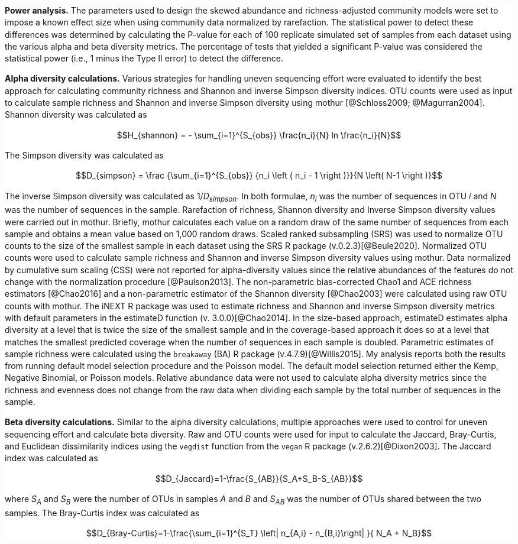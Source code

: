 **Power analysis.** The parameters used to design the skewed abundance and richness-adjusted community models were set to impose a known effect size when using community data normalized by rarefaction. The statistical power to detect these differences was determined by calculating the P-value for each of 100 replicate simulated set of samples from each dataset using the various alpha and beta diversity metrics. The percentage of tests that yielded a significant P-value was considered the statistical power (i.e., 1 minus the Type II error) to detect the difference.

**Alpha diversity calculations.** Various strategies for handling uneven sequencing effort were evaluated to identify the best approach for calculating community richness and Shannon and inverse Simpson diversity indices. OTU counts were used as input to calculate sample richness and Shannon and inverse Simpson diversity using mothur [@Schloss2009; @Magurran2004]. Shannon diversity was calculated as

$$H_{shannon} = - \sum_{i=1}^{S_{obs}} \frac{n_i}{N} ln \frac{n_i}{N}$$

The Simpson diversity was calculated as

$$D_{simpson} = \frac {\sum_{i=1}^{S_{obs}} {n_i \left ( n_i - 1 \right )}}{N \left( N-1 \right )}$$

The inverse Simpson diversity was calculated as $1/D_{simpson}$. In both formulae, $n_i$ was the number of sequences in OTU $i$ and $N$ was the number of sequences in the sample. Rarefaction of richness, Shannon diversity and Inverse Simpson diversity values were carried out in mothur. Briefly, mothur calculates each value on a random draw of the same number of sequences from each sample and obtains a mean value based on 1,000 random draws. Scaled ranked subsampling (SRS) was used to normalize OTU counts to the size of the smallest sample in each dataset using the SRS R package (v.0.2.3)[@Beule2020]. Normalized OTU counts were used to calculate sample richness and Shannon and inverse Simpson diversity values using mothur. Data normalized by cumulative sum scaling (CSS) were not reported for alpha-diversity values since the relative abundances of the features do not change with the normalization procedure [@Paulson2013]. The non-parametric bias-corrected Chao1 and ACE richness estimators [@Chao2016] and a non-parametric estimator of the Shannon diversity [@Chao2003] were calculated using raw OTU counts with mothur. The iNEXT R package was used to estimate richness and Shannon and inverse Simpson diversity metrics with default parameters in the estimateD function (v. 3.0.0)[@Chao2014]. In the size-based approach, estimateD estimates alpha diversity at a level that is twice the size of the smallest sample and in the coverage-based approach it does so at a level that matches the smallest predicted coverage when the number of sequences in each sample is doubled. Parametric estimates of sample richness were calculated using the `breakaway` (BA) R package (v.4.7.9)[@Willis2015]. My analysis reports both the results from running default model selection procedure and the Poisson model. The default model selection returned either the Kemp, Negative Binomial, or Poisson models. Relative abundance data were not used to calculate alpha diversity metrics since the richness and evenness does not change from the raw data when dividing each sample by the total number of sequences in the sample. 

**Beta diversity calculations.** Similar to the alpha diversity calculations, multiple approaches were used to control for uneven sequencing effort and calculate beta diversity. Raw and OTU counts were used for input to calculate the Jaccard, Bray-Curtis, and Euclidean dissimilarity indices using the `vegdist` function from the `vegan` R package (v.2.6.2)[@Dixon2003]. The Jaccard index was calculated as

$$D_{Jaccard}=1-\frac{S_{AB}}{S_A+S_B-S_{AB}}$$

where $S_A$ and $S_B$ were the number of OTUs in samples $A$ and $B$ and $S_{AB}$ was the number of OTUs shared between the two samples. The Bray-Curtis index was calculated as 

$$D_{Bray-Curtis}=1-\frac{\sum_{i=1}^{S_T} \left| n_{A,i} - n_{B,i}\right| }{ N_A + N_B}$$
